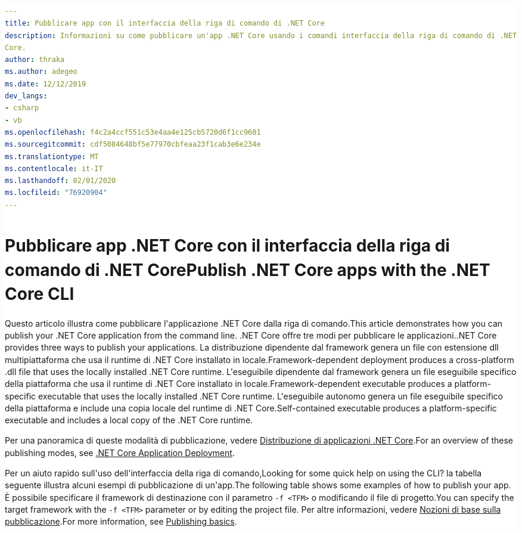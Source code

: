 ```yaml
---
title: Pubblicare app con il interfaccia della riga di comando di .NET Core
description: Informazioni su come pubblicare un'app .NET Core usando i comandi interfaccia della riga di comando di .NET Core.
author: thraka
ms.author: adegeo
ms.date: 12/12/2019
dev_langs:
- csharp
- vb
ms.openlocfilehash: f4c2a4ccf551c53e4aa4e125cb5720d6f1cc9601
ms.sourcegitcommit: cdf5084648bf5e77970cbfeaa23f1cab3e6e234e
ms.translationtype: MT
ms.contentlocale: it-IT
ms.lasthandoff: 02/01/2020
ms.locfileid: "76920904"
---
```

# <a name="publish-net-core-apps-with-the-net-core-cli"></a><span data-ttu-id="dc7a9-103">Pubblicare app .NET Core con il interfaccia della riga di comando di .NET Core</span><span class="sxs-lookup"><span data-stu-id="dc7a9-103">Publish .NET Core apps with the .NET Core CLI</span></span>

<span data-ttu-id="dc7a9-104">Questo articolo illustra come pubblicare l'applicazione .NET Core dalla riga di comando.</span><span class="sxs-lookup"><span data-stu-id="dc7a9-104">This article demonstrates how you can publish your .NET Core application from the command line.</span></span> <span data-ttu-id="dc7a9-105">.NET Core offre tre modi per pubblicare le applicazioni.</span><span class="sxs-lookup"><span data-stu-id="dc7a9-105">.NET Core provides three ways to publish your applications.</span></span> <span data-ttu-id="dc7a9-106">La distribuzione dipendente dal framework genera un file con estensione dll multipiattaforma che usa il runtime di .NET Core installato in locale.</span><span class="sxs-lookup"><span data-stu-id="dc7a9-106">Framework-dependent deployment produces a cross-platform .dll file that uses the locally installed .NET Core runtime.</span></span> <span data-ttu-id="dc7a9-107">L'eseguibile dipendente dal framework genera un file eseguibile specifico della piattaforma che usa il runtime di .NET Core installato in locale.</span><span class="sxs-lookup"><span data-stu-id="dc7a9-107">Framework-dependent executable produces a platform-specific executable that uses the locally installed .NET Core runtime.</span></span> <span data-ttu-id="dc7a9-108">L'eseguibile autonomo genera un file eseguibile specifico della piattaforma e include una copia locale del runtime di .NET Core.</span><span class="sxs-lookup"><span data-stu-id="dc7a9-108">Self-contained executable produces a platform-specific executable and includes a local copy of the .NET Core runtime.</span></span>

<span data-ttu-id="dc7a9-109">Per una panoramica di queste modalità di pubblicazione, vedere [Distribuzione di applicazioni .NET Core](index.md).</span><span class="sxs-lookup"><span data-stu-id="dc7a9-109">For an overview of these publishing modes, see [.NET Core Application Deployment](index.md).</span></span>

<span data-ttu-id="dc7a9-110">Per un aiuto rapido sull'uso dell'interfaccia della riga di comando,</span><span class="sxs-lookup"><span data-stu-id="dc7a9-110">Looking for some quick help on using the CLI?</span></span> <span data-ttu-id="dc7a9-111">la tabella seguente illustra alcuni esempi di pubblicazione di un'app.</span><span class="sxs-lookup"><span data-stu-id="dc7a9-111">The following table shows some examples of how to publish your app.</span></span> <span data-ttu-id="dc7a9-112">È possibile specificare il framework di destinazione con il parametro `-f <TFM>` o modificando il file di progetto.</span><span class="sxs-lookup"><span data-stu-id="dc7a9-112">You can specify the target framework with the `-f <TFM>` parameter or by editing the project file.</span></span> <span data-ttu-id="dc7a9-113">Per altre informazioni, vedere [Nozioni di base sulla pubblicazione](#publishing-basics).</span><span class="sxs-lookup"><span data-stu-id="dc7a9-113">For more information, see [Publishing basics](#publishing-basics).</span></span>

